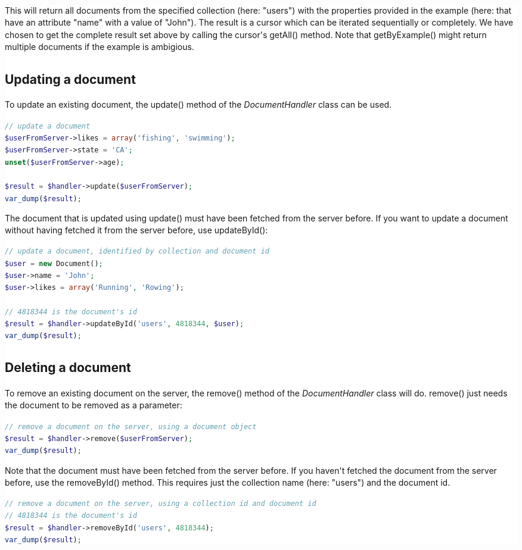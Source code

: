 This will return all documents from the specified collection (here: "users") with the properties provided in the example (here: that have an attribute "name" with a value of "John"). The result is a cursor which can be iterated sequentially or completely. We have chosen to get the complete result set above by calling the cursor's getAll() method.
Note that getByExample() might return multiple documents if the example is ambigious.

<a name="updating_document"></a>
## Updating a document


To update an existing document, the update() method of the *DocumentHandler* class can be used.

```php
// update a document
$userFromServer->likes = array('fishing', 'swimming');
$userFromServer->state = 'CA';
unset($userFromServer->age);

$result = $handler->update($userFromServer);
var_dump($result);
```

The document that is updated using update() must have been fetched from the server before. If you want to update a document without having fetched it from the server before, use updateById():

```php
// update a document, identified by collection and document id
$user = new Document();
$user->name = 'John';
$user->likes = array('Running', 'Rowing');

// 4818344 is the document's id
$result = $handler->updateById('users', 4818344, $user);
var_dump($result);
```

<a name="deleting_document"></a>
## Deleting a document

To remove an existing document on the server, the remove() method of the *DocumentHandler* class will do. remove() just needs the document to be removed as a parameter:

```php
// remove a document on the server, using a document object
$result = $handler->remove($userFromServer);
var_dump($result);
```

Note that the document must have been fetched from the server before. If you haven't fetched the document from the server before, use the removeById() method. This requires just the collection name (here: "users") and the document id.

```php
// remove a document on the server, using a collection id and document id
// 4818344 is the document's id
$result = $handler->removeById('users', 4818344);
var_dump($result);
```
